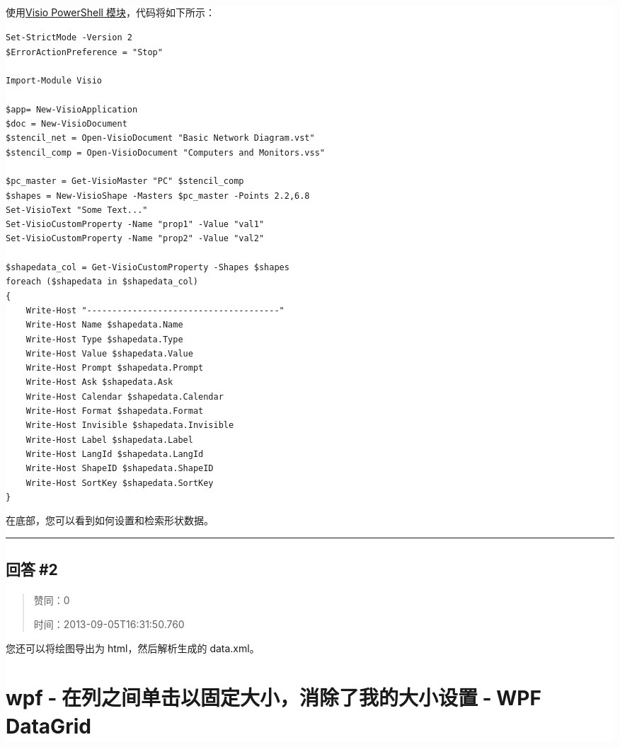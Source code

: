 使用[Visio PowerShell 模块](https://github.com/saveenr/VisioPowerShell)，代码将如下所示：

```
Set-StrictMode -Version 2
$ErrorActionPreference = "Stop"

Import-Module Visio

$app= New-VisioApplication
$doc = New-VisioDocument
$stencil_net = Open-VisioDocument "Basic Network Diagram.vst"
$stencil_comp = Open-VisioDocument "Computers and Monitors.vss"

$pc_master = Get-VisioMaster "PC" $stencil_comp 
$shapes = New-VisioShape -Masters $pc_master -Points 2.2,6.8
Set-VisioText "Some Text..."
Set-VisioCustomProperty -Name "prop1" -Value "val1"
Set-VisioCustomProperty -Name "prop2" -Value "val2"

$shapedata_col = Get-VisioCustomProperty -Shapes $shapes 
foreach ($shapedata in $shapedata_col)
{
    Write-Host "--------------------------------------"
    Write-Host Name $shapedata.Name
    Write-Host Type $shapedata.Type
    Write-Host Value $shapedata.Value
    Write-Host Prompt $shapedata.Prompt
    Write-Host Ask $shapedata.Ask
    Write-Host Calendar $shapedata.Calendar
    Write-Host Format $shapedata.Format
    Write-Host Invisible $shapedata.Invisible
    Write-Host Label $shapedata.Label
    Write-Host LangId $shapedata.LangId
    Write-Host ShapeID $shapedata.ShapeID
    Write-Host SortKey $shapedata.SortKey
} 
```

在底部，您可以看到如何设置和检索形状数据。

* * *

## 回答 #2

> 赞同：0
> 
> 时间：2013-09-05T16:31:50.760

您还可以将绘图导出为 html，然后解析生成的 data.xml。

# wpf - 在列之间单击以固定大小，消除了我的大小设置 - WPF DataGrid
